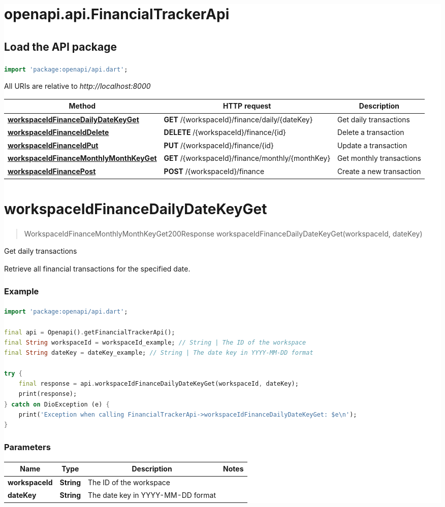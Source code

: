 # openapi.api.FinancialTrackerApi

## Load the API package
```dart
import 'package:openapi/api.dart';
```

All URIs are relative to *http://localhost:8000*

Method | HTTP request | Description
------------- | ------------- | -------------
[**workspaceIdFinanceDailyDateKeyGet**](FinancialTrackerApi.md#workspaceidfinancedailydatekeyget) | **GET** /{workspaceId}/finance/daily/{dateKey} | Get daily transactions
[**workspaceIdFinanceIdDelete**](FinancialTrackerApi.md#workspaceidfinanceiddelete) | **DELETE** /{workspaceId}/finance/{id} | Delete a transaction
[**workspaceIdFinanceIdPut**](FinancialTrackerApi.md#workspaceidfinanceidput) | **PUT** /{workspaceId}/finance/{id} | Update a transaction
[**workspaceIdFinanceMonthlyMonthKeyGet**](FinancialTrackerApi.md#workspaceidfinancemonthlymonthkeyget) | **GET** /{workspaceId}/finance/monthly/{monthKey} | Get monthly transactions
[**workspaceIdFinancePost**](FinancialTrackerApi.md#workspaceidfinancepost) | **POST** /{workspaceId}/finance | Create a new transaction


# **workspaceIdFinanceDailyDateKeyGet**
> WorkspaceIdFinanceMonthlyMonthKeyGet200Response workspaceIdFinanceDailyDateKeyGet(workspaceId, dateKey)

Get daily transactions

Retrieve all financial transactions for the specified date.

### Example
```dart
import 'package:openapi/api.dart';

final api = Openapi().getFinancialTrackerApi();
final String workspaceId = workspaceId_example; // String | The ID of the workspace
final String dateKey = dateKey_example; // String | The date key in YYYY-MM-DD format

try {
    final response = api.workspaceIdFinanceDailyDateKeyGet(workspaceId, dateKey);
    print(response);
} catch on DioException (e) {
    print('Exception when calling FinancialTrackerApi->workspaceIdFinanceDailyDateKeyGet: $e\n');
}
```

### Parameters

Name | Type | Description  | Notes
------------- | ------------- | ------------- | -------------
 **workspaceId** | **String**| The ID of the workspace | 
 **dateKey** | **String**| The date key in YYYY-MM-DD format | 
